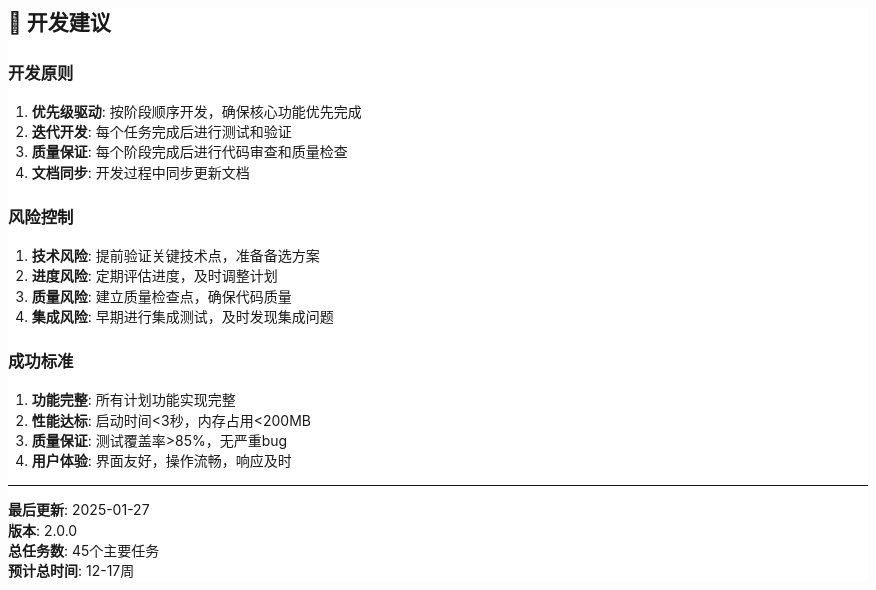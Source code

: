 
## 🎯 开发建议

### 开发原则
1. **优先级驱动**: 按阶段顺序开发，确保核心功能优先完成
2. **迭代开发**: 每个任务完成后进行测试和验证
3. **质量保证**: 每个阶段完成后进行代码审查和质量检查
4. **文档同步**: 开发过程中同步更新文档

### 风险控制
1. **技术风险**: 提前验证关键技术点，准备备选方案
2. **进度风险**: 定期评估进度，及时调整计划
3. **质量风险**: 建立质量检查点，确保代码质量
4. **集成风险**: 早期进行集成测试，及时发现集成问题

### 成功标准
1. **功能完整**: 所有计划功能实现完整
2. **性能达标**: 启动时间<3秒，内存占用<200MB
3. **质量保证**: 测试覆盖率>85%，无严重bug
4. **用户体验**: 界面友好，操作流畅，响应及时

---

**最后更新**: 2025-01-27  
**版本**: 2.0.0  
**总任务数**: 45个主要任务  
**预计总时间**: 12-17周

